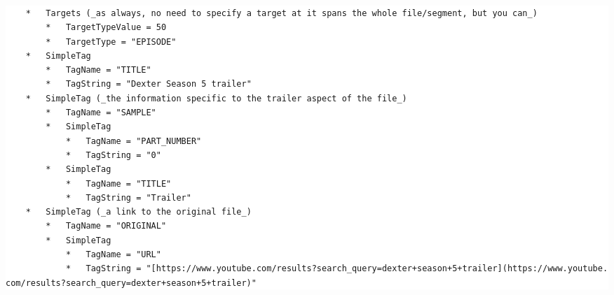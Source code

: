        *   Targets (_as always, no need to specify a target at it spans the whole file/segment, but you can_)
            *   TargetTypeValue = 50
            *   TargetType = "EPISODE"
        *   SimpleTag
            *   TagName = "TITLE"
            *   TagString = "Dexter Season 5 trailer"
        *   SimpleTag (_the information specific to the trailer aspect of the file_)
            *   TagName = "SAMPLE"
            *   SimpleTag
                *   TagName = "PART_NUMBER"
                *   TagString = "0"
            *   SimpleTag
                *   TagName = "TITLE"
                *   TagString = "Trailer"
        *   SimpleTag (_a link to the original file_)
            *   TagName = "ORIGINAL"
            *   SimpleTag
                *   TagName = "URL"
                *   TagString = "[https://www.youtube.com/results?search_query=dexter+season+5+trailer](https://www.youtube.com/results?search_query=dexter+season+5+trailer)"
